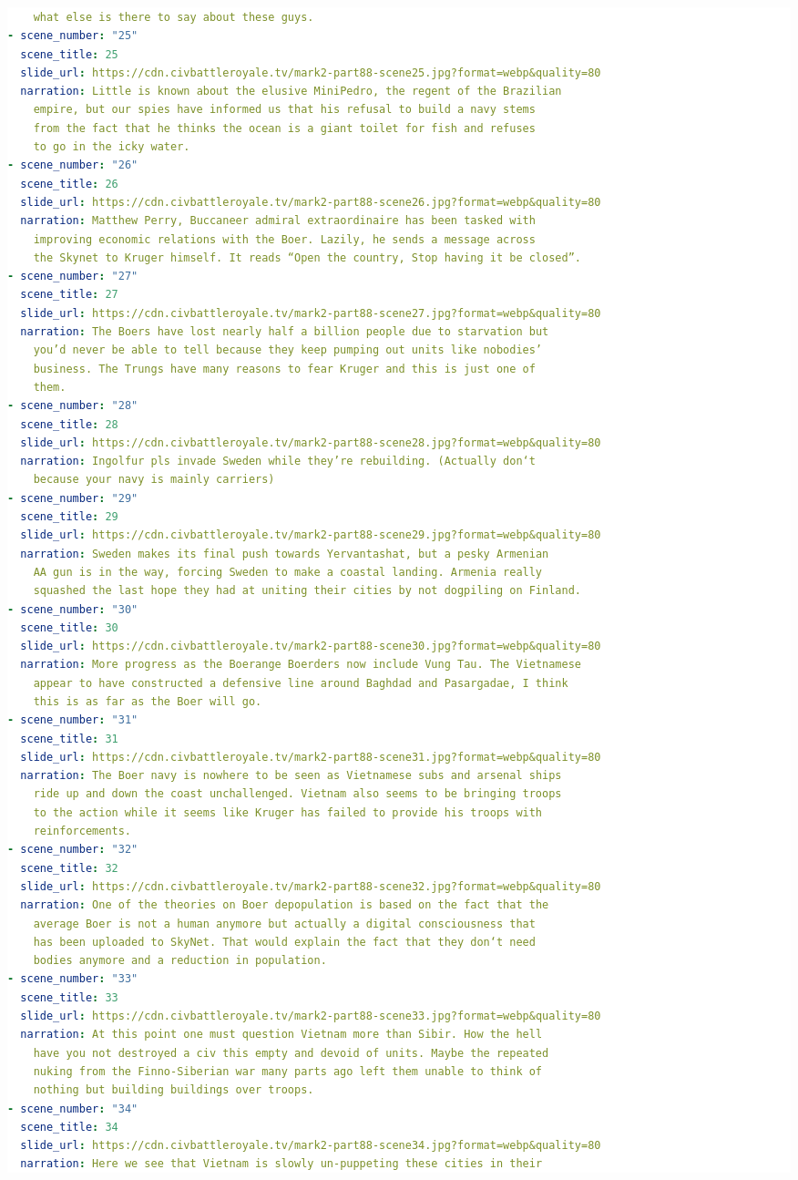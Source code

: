 ```yaml
    what else is there to say about these guys.
- scene_number: "25"
  scene_title: 25
  slide_url: https://cdn.civbattleroyale.tv/mark2-part88-scene25.jpg?format=webp&quality=80
  narration: Little is known about the elusive MiniPedro, the regent of the Brazilian
    empire, but our spies have informed us that his refusal to build a navy stems
    from the fact that he thinks the ocean is a giant toilet for fish and refuses
    to go in the icky water.
- scene_number: "26"
  scene_title: 26
  slide_url: https://cdn.civbattleroyale.tv/mark2-part88-scene26.jpg?format=webp&quality=80
  narration: Matthew Perry, Buccaneer admiral extraordinaire has been tasked with
    improving economic relations with the Boer. Lazily, he sends a message across
    the Skynet to Kruger himself. It reads “Open the country, Stop having it be closed”.
- scene_number: "27"
  scene_title: 27
  slide_url: https://cdn.civbattleroyale.tv/mark2-part88-scene27.jpg?format=webp&quality=80
  narration: The Boers have lost nearly half a billion people due to starvation but
    you’d never be able to tell because they keep pumping out units like nobodies’
    business. The Trungs have many reasons to fear Kruger and this is just one of
    them.
- scene_number: "28"
  scene_title: 28
  slide_url: https://cdn.civbattleroyale.tv/mark2-part88-scene28.jpg?format=webp&quality=80
  narration: Ingolfur pls invade Sweden while they’re rebuilding. (Actually don‘t
    because your navy is mainly carriers)
- scene_number: "29"
  scene_title: 29
  slide_url: https://cdn.civbattleroyale.tv/mark2-part88-scene29.jpg?format=webp&quality=80
  narration: Sweden makes its final push towards Yervantashat, but a pesky Armenian
    AA gun is in the way, forcing Sweden to make a coastal landing. Armenia really
    squashed the last hope they had at uniting their cities by not dogpiling on Finland.
- scene_number: "30"
  scene_title: 30
  slide_url: https://cdn.civbattleroyale.tv/mark2-part88-scene30.jpg?format=webp&quality=80
  narration: More progress as the Boerange Boerders now include Vung Tau. The Vietnamese
    appear to have constructed a defensive line around Baghdad and Pasargadae, I think
    this is as far as the Boer will go.
- scene_number: "31"
  scene_title: 31
  slide_url: https://cdn.civbattleroyale.tv/mark2-part88-scene31.jpg?format=webp&quality=80
  narration: The Boer navy is nowhere to be seen as Vietnamese subs and arsenal ships
    ride up and down the coast unchallenged. Vietnam also seems to be bringing troops
    to the action while it seems like Kruger has failed to provide his troops with
    reinforcements.
- scene_number: "32"
  scene_title: 32
  slide_url: https://cdn.civbattleroyale.tv/mark2-part88-scene32.jpg?format=webp&quality=80
  narration: One of the theories on Boer depopulation is based on the fact that the
    average Boer is not a human anymore but actually a digital consciousness that
    has been uploaded to SkyNet. That would explain the fact that they don‘t need
    bodies anymore and a reduction in population.
- scene_number: "33"
  scene_title: 33
  slide_url: https://cdn.civbattleroyale.tv/mark2-part88-scene33.jpg?format=webp&quality=80
  narration: At this point one must question Vietnam more than Sibir. How the hell
    have you not destroyed a civ this empty and devoid of units. Maybe the repeated
    nuking from the Finno-Siberian war many parts ago left them unable to think of
    nothing but building buildings over troops.
- scene_number: "34"
  scene_title: 34
  slide_url: https://cdn.civbattleroyale.tv/mark2-part88-scene34.jpg?format=webp&quality=80
  narration: Here we see that Vietnam is slowly un-puppeting these cities in their
```